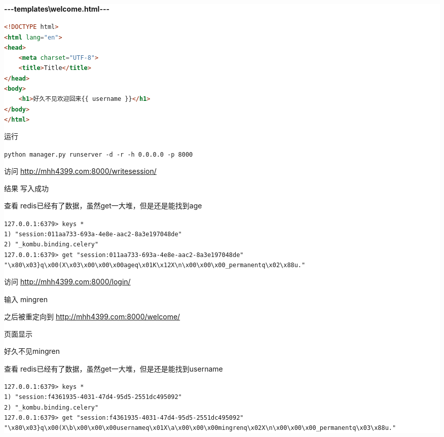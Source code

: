 

**---templates\welcome.html---**

~~~html
<!DOCTYPE html>
<html lang="en">
<head>
    <meta charset="UTF-8">
    <title>Title</title>
</head>
<body>
    <h1>好久不见欢迎回来{{ username }}</h1>
</body>
</html>
~~~



运行

`python manager.py runserver -d -r -h 0.0.0.0 -p 8000`

访问  http://mhh4399.com:8000/writesession/

结果  写入成功

查看 redis已经有了数据，虽然get一大堆，但是还是能找到age

~~~
127.0.0.1:6379> keys *
1) "session:011aa733-693a-4e8e-aac2-8a3e197048de"
2) "_kombu.binding.celery"
127.0.0.1:6379> get "session:011aa733-693a-4e8e-aac2-8a3e197048de"
"\x80\x03}q\x00(X\x03\x00\x00\x00ageq\x01K\x12X\n\x00\x00\x00_permanentq\x02\x88u."

~~~



访问  http://mhh4399.com:8000/login/

输入 mingren

之后被重定向到  http://mhh4399.com:8000/welcome/

页面显示 

好久不见mingren

查看 redis已经有了数据，虽然get一大堆，但是还是能找到username

~~~
127.0.0.1:6379> keys *
1) "session:f4361935-4031-47d4-95d5-2551dc495092"
2) "_kombu.binding.celery"
127.0.0.1:6379> get "session:f4361935-4031-47d4-95d5-2551dc495092"
"\x80\x03}q\x00(X\b\x00\x00\x00usernameq\x01X\a\x00\x00\x00mingrenq\x02X\n\x00\x00\x00_permanentq\x03\x88u."
~~~

